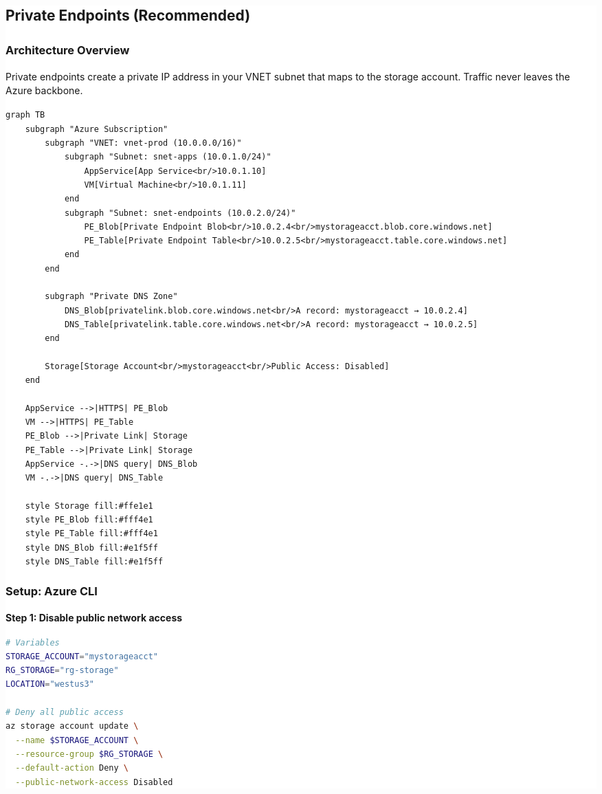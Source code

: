 ## Private Endpoints (Recommended)

### Architecture Overview

Private endpoints create a private IP address in your VNET subnet that maps to the storage account. Traffic never leaves the Azure backbone.

```mermaid
graph TB
    subgraph "Azure Subscription"
        subgraph "VNET: vnet-prod (10.0.0.0/16)"
            subgraph "Subnet: snet-apps (10.0.1.0/24)"
                AppService[App Service<br/>10.0.1.10]
                VM[Virtual Machine<br/>10.0.1.11]
            end
            subgraph "Subnet: snet-endpoints (10.0.2.0/24)"
                PE_Blob[Private Endpoint Blob<br/>10.0.2.4<br/>mystorageacct.blob.core.windows.net]
                PE_Table[Private Endpoint Table<br/>10.0.2.5<br/>mystorageacct.table.core.windows.net]
            end
        end

        subgraph "Private DNS Zone"
            DNS_Blob[privatelink.blob.core.windows.net<br/>A record: mystorageacct → 10.0.2.4]
            DNS_Table[privatelink.table.core.windows.net<br/>A record: mystorageacct → 10.0.2.5]
        end

        Storage[Storage Account<br/>mystorageacct<br/>Public Access: Disabled]
    end

    AppService -->|HTTPS| PE_Blob
    VM -->|HTTPS| PE_Table
    PE_Blob -->|Private Link| Storage
    PE_Table -->|Private Link| Storage
    AppService -.->|DNS query| DNS_Blob
    VM -.->|DNS query| DNS_Table

    style Storage fill:#ffe1e1
    style PE_Blob fill:#fff4e1
    style PE_Table fill:#fff4e1
    style DNS_Blob fill:#e1f5ff
    style DNS_Table fill:#e1f5ff
```

### Setup: Azure CLI

**Step 1: Disable public network access**

```bash
# Variables
STORAGE_ACCOUNT="mystorageacct"
RG_STORAGE="rg-storage"
LOCATION="westus3"

# Deny all public access
az storage account update \
  --name $STORAGE_ACCOUNT \
  --resource-group $RG_STORAGE \
  --default-action Deny \
  --public-network-access Disabled
```
